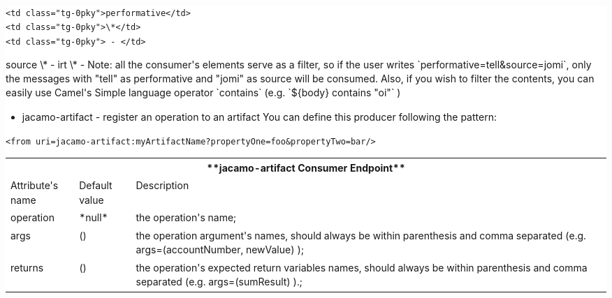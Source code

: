     <td class="tg-0pky">performative</td>
    <td class="tg-0pky">\*</td>
    <td class="tg-0pky"> - </td>
  </tr>
  <tr>
    <td class="tg-0pky">source</td>
    <td class="tg-0pky">\*</td>
    <td class="tg-0pky"> - </td>
  </tr>
  <tr>
    <td class="tg-0pky">irt</td>
    <td class="tg-0pky">\*</td>
    <td class="tg-0pky"> - </td>
  </tr>
  <tr>
    <td class="tg-0lax" colspan="3">Note: all the consumer's elements serve as a filter, so if the user writes `performative=tell&amp;source=jomi`, only the messages with "tell" as performative and "jomi" as source will be consumed.
    Also, if you wish to filter the contents, you can easily use Camel's Simple language operator `contains` (e.g. `${body} contains "oi"` )</td>
  </tr>
</table>


* jacamo-artifact - register an operation to an artifact
You can define this producer following the pattern:
```
<from uri=jacamo-artifact:myArtifactName?propertyOne=foo&propertyTwo=bar/>
```
<table class="tg">
  <tr>
    <th class="tg-baqh" colspan="3">**jacamo-artifact Consumer Endpoint**</th>
  </tr>
  <tr>
    <td class="tg-0pky">Attribute's name</td>
    <td class="tg-0pky">Default value</td>
    <td class="tg-0pky">Description</td>
  </tr>
  <tr>
    <td class="tg-0pky">operation</td>
    <td class="tg-0pky">*null*</td>
    <td class="tg-0pky">the operation's name;</td>
  </tr>
  <tr>
    <td class="tg-0pky">args</td>
    <td class="tg-0pky">()</td>
    <td class="tg-0pky">the operation argument's names, should always be within parenthesis and comma separated (e.g. args=(accountNumber, newValue) );</td>
  </tr>
  <tr>
    <td class="tg-0pky">returns</td>
    <td class="tg-0pky">()</td>
    <td class="tg-0pky">the operation's expected return variables names, should always be within parenthesis and comma separated (e.g. args=(sumResult) ).;</td>
  </tr>
</table>
